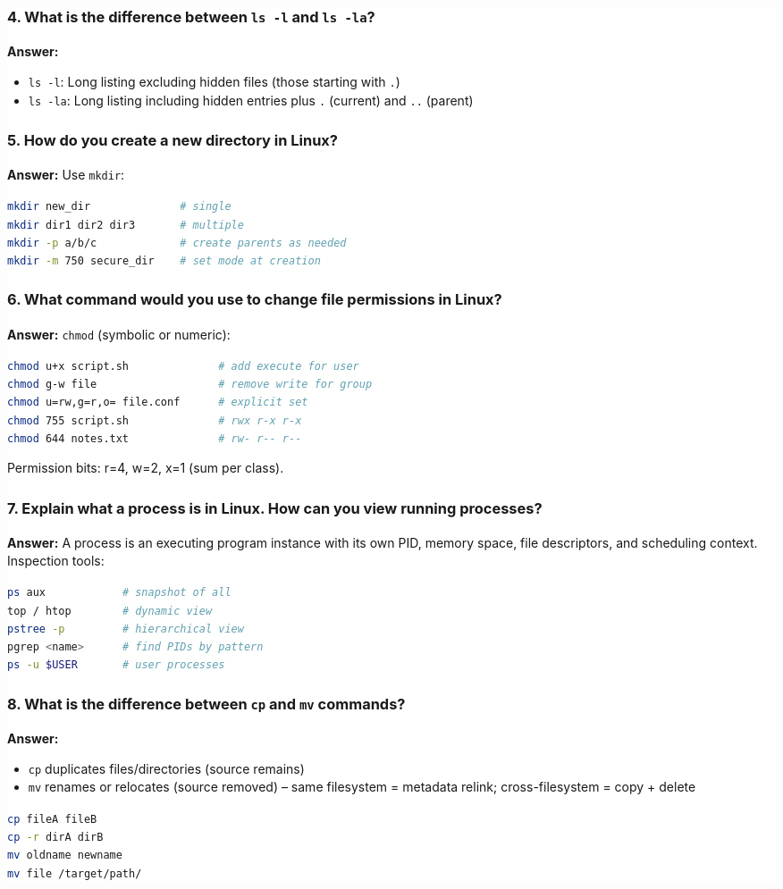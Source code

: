 ### 4. What is the difference between `ls -l` and `ls -la`?

**Answer:**
- `ls -l`: Long listing excluding hidden files (those starting with `.`)
- `ls -la`: Long listing including hidden entries plus `.` (current) and `..` (parent)

### 5. How do you create a new directory in Linux?

**Answer:** Use `mkdir`:
```bash
mkdir new_dir              # single
mkdir dir1 dir2 dir3       # multiple
mkdir -p a/b/c             # create parents as needed
mkdir -m 750 secure_dir    # set mode at creation
```

### 6. What command would you use to change file permissions in Linux?

**Answer:** `chmod` (symbolic or numeric):
```bash
chmod u+x script.sh              # add execute for user
chmod g-w file                   # remove write for group
chmod u=rw,g=r,o= file.conf      # explicit set
chmod 755 script.sh              # rwx r-x r-x
chmod 644 notes.txt              # rw- r-- r--
```
Permission bits: r=4, w=2, x=1 (sum per class).

### 7. Explain what a process is in Linux. How can you view running processes?

**Answer:** A process is an executing program instance with its own PID, memory space, file descriptors, and scheduling context. Inspection tools:
```bash
ps aux            # snapshot of all
top / htop        # dynamic view
pstree -p         # hierarchical view
pgrep <name>      # find PIDs by pattern
ps -u $USER       # user processes
```

### 8. What is the difference between `cp` and `mv` commands?

**Answer:**
- `cp` duplicates files/directories (source remains)
- `mv` renames or relocates (source removed) – same filesystem = metadata relink; cross-filesystem = copy + delete
```bash
cp fileA fileB
cp -r dirA dirB
mv oldname newname
mv file /target/path/
```
